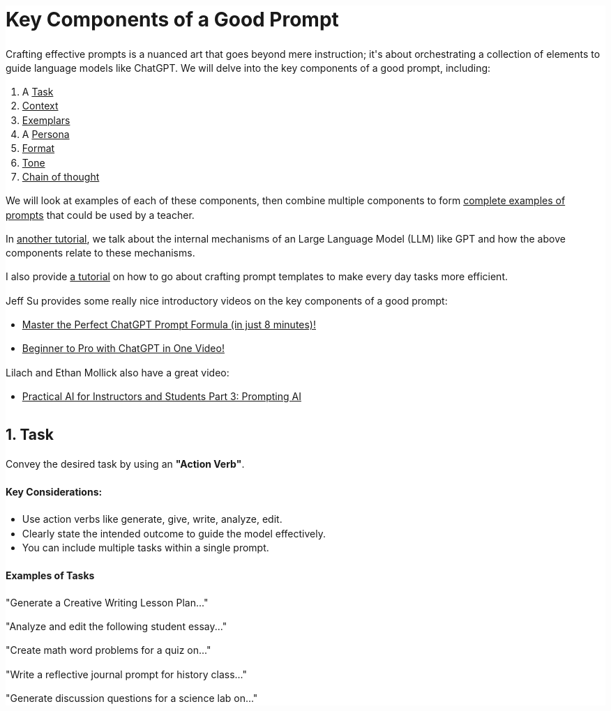 # Key Components of a Good Prompt

Crafting effective prompts is a nuanced art that goes beyond mere instruction; it's about orchestrating a collection of elements to guide language models like ChatGPT. We will delve into the key components of a good prompt, including:

1. A [Task](#1.-Task)
2. [Context](#2.-Context)
3. [Exemplars](#3.-Exemplars)
4. A [Persona](#4.-Persona)
5. [Format](#5.-Format)
6. [Tone](#6.-Tone)
7. [Chain of thought](#7.-Chain-of-thought)

We will look at examples of each of these components, then combine multiple components to form [complete examples of prompts](#Complete-Examples) that could be used by a teacher.

In [another tutorial](https://github.com/teaghan/educational-prompt-engineering/blob/main/LLM_mechanisms.ipynb), we talk about the internal mechanisms of an Large Language Model (LLM) like GPT and how the above components relate to these mechanisms.

I also provide [a tutorial](https://github.com/teaghan/educational-prompt-engineering/blob/main/developing_prompt_templates.ipynb) on how to go about crafting prompt templates to make every day tasks more efficient.

Jeff Su provides some really nice introductory videos on the key components of a good prompt:

- [Master the Perfect ChatGPT Prompt Formula (in just 8 minutes)!](https://www.youtube.com/watch?v=jC4v5AS4RIM)

- [Beginner to Pro with ChatGPT in One Video!](https://www.youtube.com/watch?v=bkf3XBOj2PE)

Lilach and Ethan Mollick also have a great video:

- [Practical AI for Instructors and Students Part 3: Prompting AI](https://www.youtube.com/watch?v=wbGKfAPlZVA&list=PL0EdWFC9ZZrUAirFa2amE4Hg05KqCWhoq&index=3)

## 1. Task

Convey the desired task by using an **"Action Verb"**.

#### Key Considerations:
- Use action verbs like generate, give, write, analyze, edit.
- Clearly state the intended outcome to guide the model effectively.
- You can include multiple tasks within a single prompt.

<div class="alert alert-info"><h4>Examples of Tasks</h4><p>
"Generate a Creative Writing Lesson Plan..."
    
"Analyze and edit the following student essay..."
    
"Create math word problems for a quiz on..."
    
"Write a reflective journal prompt for history class..."
    
"Generate discussion questions for a science lab on..."
</p></div>
